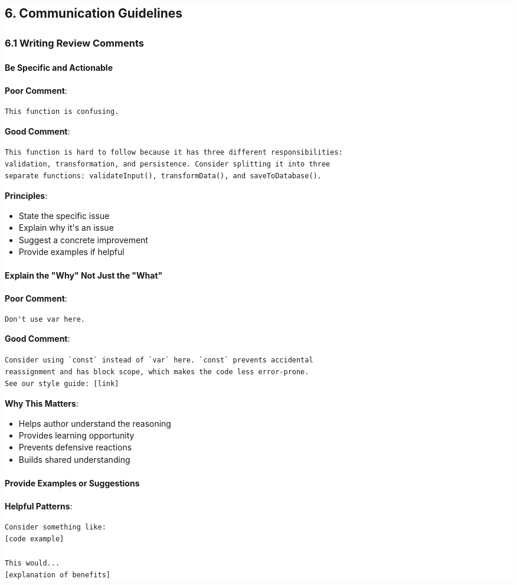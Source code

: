 ## 6. Communication Guidelines

### 6.1 Writing Review Comments

#### Be Specific and Actionable

**Poor Comment**:
```
This function is confusing.
```

**Good Comment**:
```
This function is hard to follow because it has three different responsibilities:
validation, transformation, and persistence. Consider splitting it into three
separate functions: validateInput(), transformData(), and saveToDatabase().
```

**Principles**:
- State the specific issue
- Explain why it's an issue
- Suggest a concrete improvement
- Provide examples if helpful

#### Explain the "Why" Not Just the "What"

**Poor Comment**:
```
Don't use var here.
```

**Good Comment**:
```
Consider using `const` instead of `var` here. `const` prevents accidental
reassignment and has block scope, which makes the code less error-prone.
See our style guide: [link]
```

**Why This Matters**:
- Helps author understand the reasoning
- Provides learning opportunity
- Prevents defensive reactions
- Builds shared understanding

#### Provide Examples or Suggestions

**Helpful Patterns**:

```
Consider something like:
[code example]

This would...
[explanation of benefits]
```
